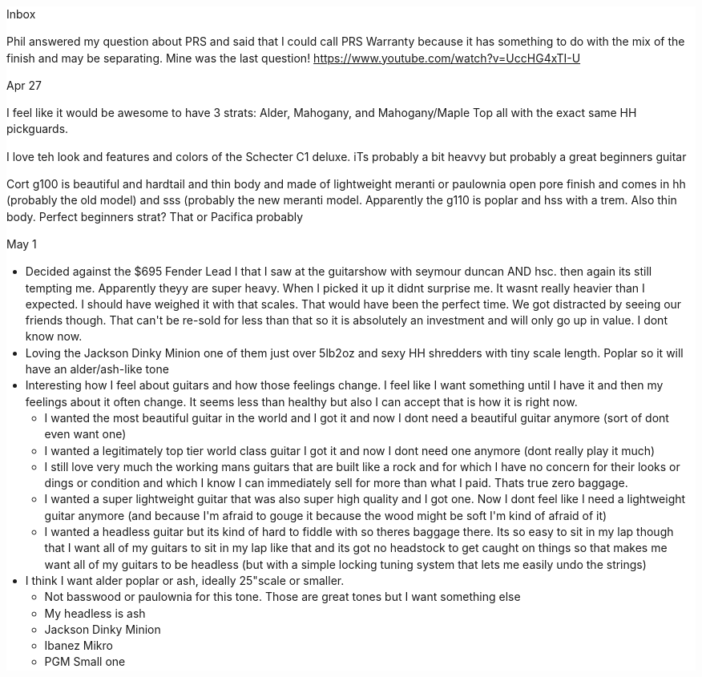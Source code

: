 



Inbox




Phil answered my question about PRS and said that I could call PRS Warranty because it has something to do with the mix of the finish and may be separating. Mine was the last question! https://www.youtube.com/watch?v=UccHG4xTI-U


Apr 27

I feel like it would be awesome to have 3 strats: Alder, Mahogany, and Mahogany/Maple Top all with the exact same HH pickguards.  

I love teh look and features and colors of the Schecter C1 deluxe.  iTs probably a bit heavvy but probably a great beginners guitar


Cort g100 is beautiful and hardtail and thin body and made of lightweight meranti or paulownia open pore finish and comes in hh (probably the old model) and sss (probably the new meranti model.
Apparently the g110 is poplar and hss with a trem.  Also thin body.  Perfect beginners strat?  That or Pacifica probably


May 1

- Decided against the $695 Fender Lead I that I saw at the guitarshow with seymour duncan AND hsc.  then again its still tempting me.  Apparently theyy are super heavy.  When I picked it up it didnt surprise me.  It wasnt really heavier than I expected.  I should have weighed it with that scales.  That would have been the perfect time.  We got distracted by seeing our friends though.  That can't be re-sold for less than that so it is absolutely an investment and will only go up in value.  I dont know now.
- Loving the Jackson Dinky Minion one of them just over 5lb2oz and sexy HH shredders with tiny scale length.  Poplar so it will have an alder/ash-like tone
- Interesting how I feel about guitars and how those feelings change.  I feel like I want something until I have it and then my feelings about it often change.  It seems less than healthy but also I can accept that is how it is right now.
	- I wanted the most beautiful guitar in the world and I got it and now I dont need a beautiful guitar anymore (sort of dont even want one)
	- I wanted a legitimately top tier world class guitar I got it and now I dont need one anymore (dont really play it much)
	- I still love very much the working mans guitars that are built like a rock and for which I have no concern for their looks or dings or condition and which I know I can immediately sell for more than what I paid.  Thats true zero baggage.
	- I wanted a super lightweight guitar that was also super high quality and I got one.  Now I dont feel like I need a lightweight guitar anymore (and because I'm afraid to gouge it because the wood might be soft I'm kind of afraid of it)
	- I wanted a headless guitar but its kind of hard to fiddle with so theres baggage there.  Its so easy to sit in my lap though that I want all of my guitars to sit in my lap like that and its got no headstock to get caught on things so that makes me want all of my guitars to be headless (but with a simple locking tuning system that lets me easily undo the strings)
- I think I want alder poplar or ash, ideally 25"scale or smaller. 
	- Not basswood or paulownia for this tone.  Those are great tones but I want something else
	- My headless is ash
	- Jackson Dinky Minion
	- Ibanez Mikro
	- PGM Small one
